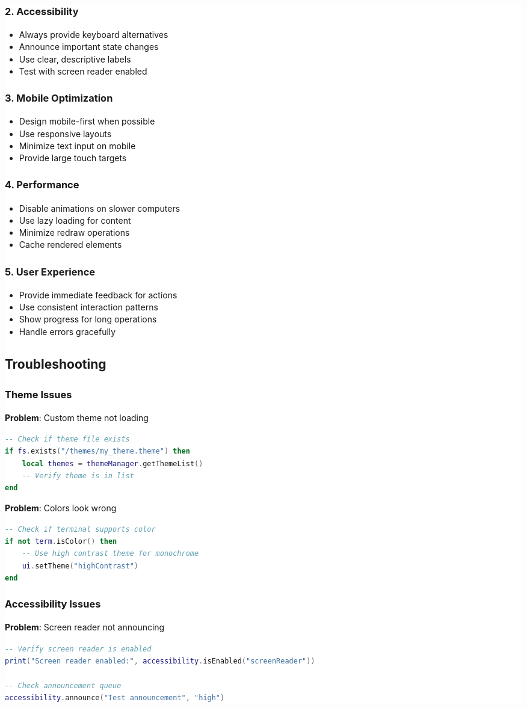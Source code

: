 ### 2. Accessibility
- Always provide keyboard alternatives
- Announce important state changes
- Use clear, descriptive labels
- Test with screen reader enabled

### 3. Mobile Optimization
- Design mobile-first when possible
- Use responsive layouts
- Minimize text input on mobile
- Provide large touch targets

### 4. Performance
- Disable animations on slower computers
- Use lazy loading for content
- Minimize redraw operations
- Cache rendered elements

### 5. User Experience
- Provide immediate feedback for actions
- Use consistent interaction patterns
- Show progress for long operations
- Handle errors gracefully

## Troubleshooting

### Theme Issues

**Problem**: Custom theme not loading
```lua
-- Check if theme file exists
if fs.exists("/themes/my_theme.theme") then
    local themes = themeManager.getThemeList()
    -- Verify theme is in list
end
```

**Problem**: Colors look wrong
```lua
-- Check if terminal supports color
if not term.isColor() then
    -- Use high contrast theme for monochrome
    ui.setTheme("highContrast")
end
```

### Accessibility Issues

**Problem**: Screen reader not announcing
```lua
-- Verify screen reader is enabled
print("Screen reader enabled:", accessibility.isEnabled("screenReader"))

-- Check announcement queue
accessibility.announce("Test announcement", "high")
```

